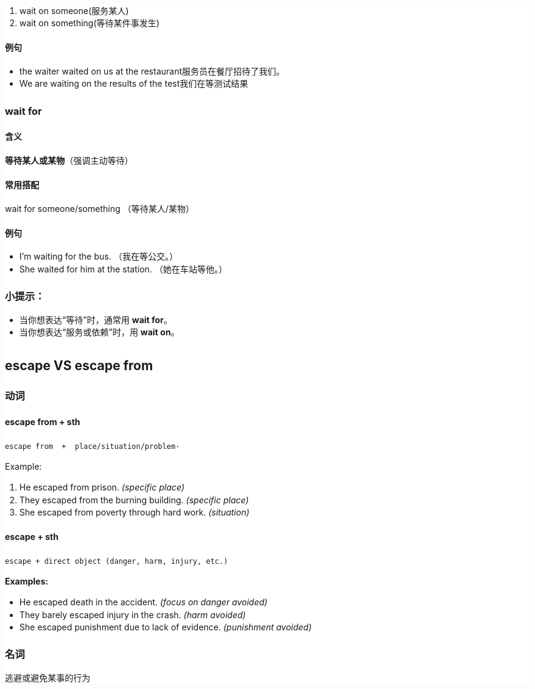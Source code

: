 1. wait on someone(服务某人)
2. wait on something(等待某件事发生)

#### 例句

- the waiter waited on us at the restaurant服务员在餐厅招待了我们。
- We are waiting on the results of the test我们在等测试结果

### wait for

#### 含义

**等待某人或某物**（强调主动等待）

#### 常用搭配

wait for someone/something （等待某人/某物）

#### 例句

- I’m waiting for the bus. （我在等公交。）
- She waited for him at the station. （她在车站等他。）

### **小提示：**

- 当你想表达“等待”时，通常用 **wait for**。
- 当你想表达“服务或依赖”时，用 **wait on**。

## escape VS escape from

### 动词

#### escape from + sth

`escape from  +  place/situation/problem·`

Example:

1. He escaped from prison. *(specific place)*
2. They escaped from the burning building. *(specific place)*
3. She escaped from poverty through hard work. *(situation)*

#### escape + sth

`escape + direct object (danger, harm, injury, etc.)`

**Examples:**

- He escaped death in the accident. *(focus on danger avoided)*
- They barely escaped injury in the crash. *(harm avoided)*
- She escaped punishment due to lack of evidence. *(punishment avoided)*

### 名词

逃避或避免某事的行为
